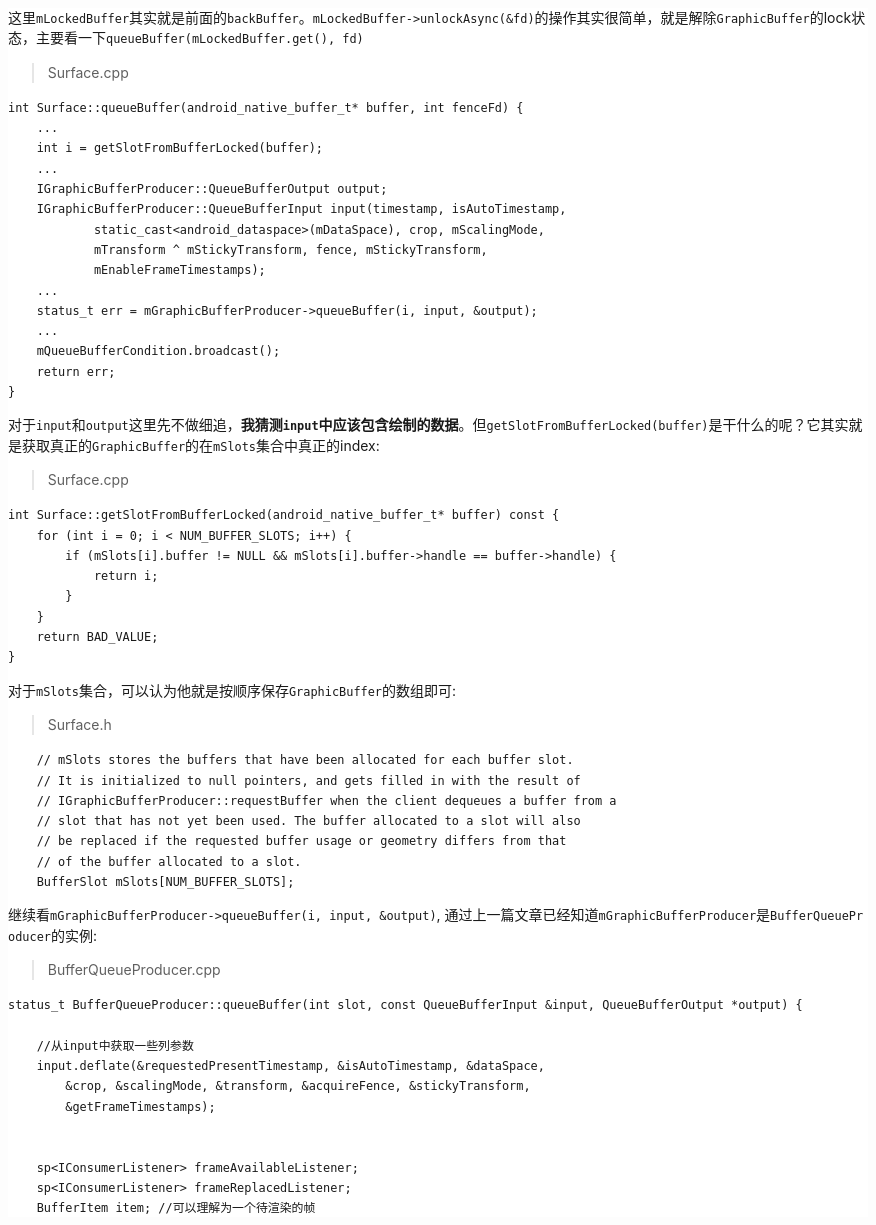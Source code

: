 这里`mLockedBuffer`其实就是前面的`backBuffer`。`mLockedBuffer->unlockAsync(&fd)`的操作其实很简单，就是解除`GraphicBuffer`的lock状态，主要看一下`queueBuffer(mLockedBuffer.get(), fd)`

>Surface.cpp
```
int Surface::queueBuffer(android_native_buffer_t* buffer, int fenceFd) {
    ...
    int i = getSlotFromBufferLocked(buffer); 
    ...
    IGraphicBufferProducer::QueueBufferOutput output;
    IGraphicBufferProducer::QueueBufferInput input(timestamp, isAutoTimestamp,
            static_cast<android_dataspace>(mDataSpace), crop, mScalingMode,
            mTransform ^ mStickyTransform, fence, mStickyTransform,
            mEnableFrameTimestamps);
    ...
    status_t err = mGraphicBufferProducer->queueBuffer(i, input, &output); 
    ...
    mQueueBufferCondition.broadcast();
    return err;
}
```

对于`input`和`output`这里先不做细追，**我猜测`input`中应该包含绘制的数据**。但`getSlotFromBufferLocked(buffer)`是干什么的呢？它其实就是获取真正的`GraphicBuffer`的在`mSlots`集合中真正的index:

>Surface.cpp
```
int Surface::getSlotFromBufferLocked(android_native_buffer_t* buffer) const {
    for (int i = 0; i < NUM_BUFFER_SLOTS; i++) {
        if (mSlots[i].buffer != NULL && mSlots[i].buffer->handle == buffer->handle) {
            return i;
        }
    }
    return BAD_VALUE;
}
```

对于`mSlots`集合，可以认为他就是按顺序保存`GraphicBuffer`的数组即可:

>Surface.h
```
    // mSlots stores the buffers that have been allocated for each buffer slot.
    // It is initialized to null pointers, and gets filled in with the result of
    // IGraphicBufferProducer::requestBuffer when the client dequeues a buffer from a
    // slot that has not yet been used. The buffer allocated to a slot will also
    // be replaced if the requested buffer usage or geometry differs from that
    // of the buffer allocated to a slot.
    BufferSlot mSlots[NUM_BUFFER_SLOTS];
```


继续看`mGraphicBufferProducer->queueBuffer(i, input, &output)`, 通过上一篇文章已经知道`mGraphicBufferProducer`是`BufferQueueProducer`的实例:

>BufferQueueProducer.cpp
```
status_t BufferQueueProducer::queueBuffer(int slot, const QueueBufferInput &input, QueueBufferOutput *output) { 

    //从input中获取一些列参数
    input.deflate(&requestedPresentTimestamp, &isAutoTimestamp, &dataSpace,
        &crop, &scalingMode, &transform, &acquireFence, &stickyTransform,
        &getFrameTimestamps);


    sp<IConsumerListener> frameAvailableListener;
    sp<IConsumerListener> frameReplacedListener;
    BufferItem item; //可以理解为一个待渲染的帧

```